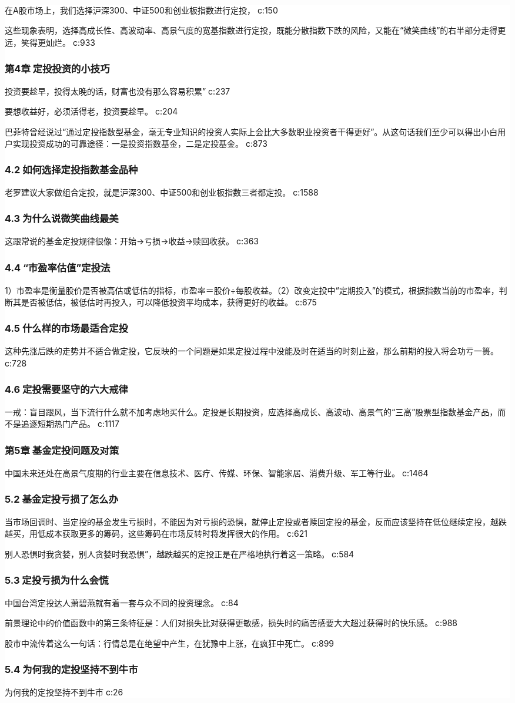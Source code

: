 在A股市场上，我们选择沪深300、中证500和创业板指数进行定投， c:150

这些现象表明，选择高成长性、高波动率、高景气度的宽基指数进行定投，既能分散指数下跌的风险，又能在“微笑曲线”的右半部分走得更远，笑得更灿烂。 c:933

### 第4章 定投投资的小技巧

投资要趁早，投得太晚的话，财富也没有那么容易积累” c:237

要想收益好，必须活得老，投资要趁早。 c:204

巴菲特曾经说过“通过定投指数型基金，毫无专业知识的投资人实际上会比大多数职业投资者干得更好”。从这句话我们至少可以得出小白用户实现投资成功的可靠途径：一是投资指数基金，二是定投基金。 c:873

### 4.2 如何选择定投指数基金品种

老罗建议大家做组合定投，就是沪深300、中证500和创业板指数三者都定投。 c:1588

### 4.3 为什么说微笑曲线最美

这跟常说的基金定投规律很像：开始→亏损→收益→赎回收获。 c:363

### 4.4 “市盈率估值”定投法

1）市盈率是衡量股价是否被高估或低估的指标，市盈率＝股价÷每股收益。（2）改变定投中“定期投入”的模式，根据指数当前的市盈率，判断其是否被低估，被低估时再投入，可以降低投资平均成本，获得更好的收益。 c:675

### 4.5 什么样的市场最适合定投

这种先涨后跌的走势并不适合做定投，它反映的一个问题是如果定投过程中没能及时在适当的时刻止盈，那么前期的投入将会功亏一篑。 c:728

### 4.6 定投需要坚守的六大戒律

一戒：盲目跟风，当下流行什么就不加考虑地买什么。定投是长期投资，应选择高成长、高波动、高景气的“三高”股票型指数基金产品，而不是追逐短期热门产品。 c:1117

### 第5章 基金定投问题及对策

中国未来还处在高景气度期的行业主要在信息技术、医疗、传媒、环保、智能家居、消费升级、军工等行业。 c:1464

### 5.2 基金定投亏损了怎么办

当市场回调时、当定投的基金发生亏损时，不能因为对亏损的恐惧，就停止定投或者赎回定投的基金，反而应该坚持在低位继续定投，越跌越买，用低成本获取更多的筹码，这些筹码在市场反转时将发挥很大的作用。 c:621

别人恐惧时我贪婪，别人贪婪时我恐惧”，越跌越买的定投正是在严格地执行着这一策略。 c:584

### 5.3 定投亏损为什么会慌

中国台湾定投达人萧碧燕就有着一套与众不同的投资理念。 c:84

前景理论中的价值函数中的第三条特征是：人们对损失比对获得更敏感，损失时的痛苦感要大大超过获得时的快乐感。 c:988

股市中流传着这么一句话：行情总是在绝望中产生，在犹豫中上涨，在疯狂中死亡。 c:899

### 5.4 为何我的定投坚持不到牛市

为何我的定投坚持不到牛市 c:26
